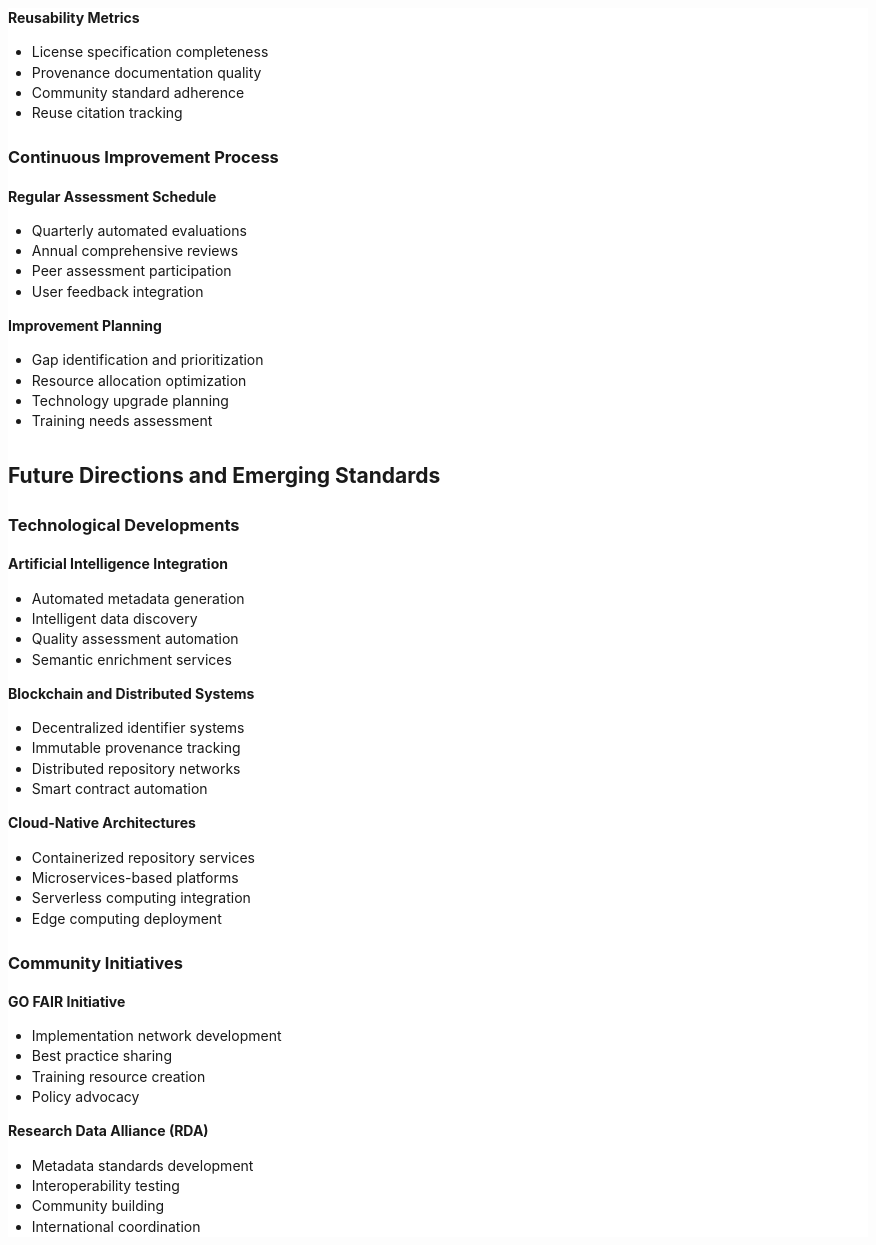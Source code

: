 **Reusability Metrics**
- License specification completeness
- Provenance documentation quality
- Community standard adherence
- Reuse citation tracking

### Continuous Improvement Process

**Regular Assessment Schedule**
- Quarterly automated evaluations
- Annual comprehensive reviews
- Peer assessment participation
- User feedback integration

**Improvement Planning**
- Gap identification and prioritization
- Resource allocation optimization
- Technology upgrade planning
- Training needs assessment

## Future Directions and Emerging Standards

### Technological Developments

**Artificial Intelligence Integration**
- Automated metadata generation
- Intelligent data discovery
- Quality assessment automation
- Semantic enrichment services

**Blockchain and Distributed Systems**
- Decentralized identifier systems
- Immutable provenance tracking
- Distributed repository networks
- Smart contract automation

**Cloud-Native Architectures**
- Containerized repository services
- Microservices-based platforms
- Serverless computing integration
- Edge computing deployment

### Community Initiatives

**GO FAIR Initiative**
- Implementation network development
- Best practice sharing
- Training resource creation
- Policy advocacy

**Research Data Alliance (RDA)**
- Metadata standards development
- Interoperability testing
- Community building
- International coordination
